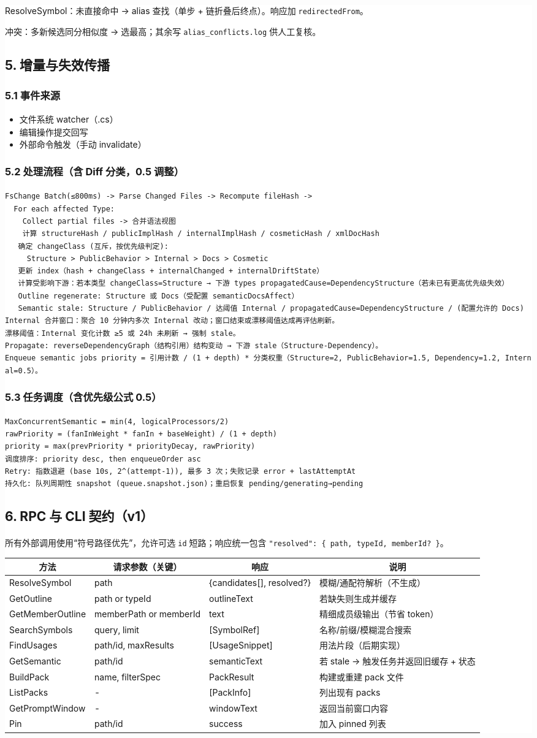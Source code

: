 ResolveSymbol：未直接命中 → alias 查找（单步 + 链折叠后终点）。响应加 `redirectedFrom`。

冲突：多新候选同分相似度 → 选最高；其余写 `alias_conflicts.log` 供人工复核。

## 5. 增量与失效传播

### 5.1 事件来源
- 文件系统 watcher（.cs）
- 编辑操作提交回写
- 外部命令触发（手动 invalidate）

### 5.2 处理流程（含 Diff 分类，0.5 调整）
```
FsChange Batch(≤800ms) -> Parse Changed Files -> Recompute fileHash ->
  For each affected Type:
    Collect partial files -> 合并语法视图
    计算 structureHash / publicImplHash / internalImplHash / cosmeticHash / xmlDocHash
   确定 changeClass (互斥，按优先级判定):
     Structure > PublicBehavior > Internal > Docs > Cosmetic
   更新 index（hash + changeClass + internalChanged + internalDriftState）
   计算受影响下游：若本类型 changeClass=Structure → 下游 types propagatedCause=DependencyStructure（若未已有更高优先级失效）
   Outline regenerate: Structure 或 Docs（受配置 semanticDocsAffect）
   Semantic stale: Structure / PublicBehavior / 达阈值 Internal / propagatedCause=DependencyStructure / (配置允许的 Docs)
Internal 合并窗口：聚合 10 分钟内多次 Internal 改动；窗口结束或漂移阈值达成再评估刷新。
漂移阈值：Internal 变化计数 ≥5 或 24h 未刷新 → 强制 stale。
Propagate: reverseDependencyGraph（结构引用）结构变动 → 下游 stale（Structure-Dependency）。
Enqueue semantic jobs priority = 引用计数 / (1 + depth) * 分类权重（Structure=2, PublicBehavior=1.5, Dependency=1.2, Internal=0.5）。
```

### 5.3 任务调度（含优先级公式 0.5）
```
MaxConcurrentSemantic = min(4, logicalProcessors/2)
rawPriority = (fanInWeight * fanIn + baseWeight) / (1 + depth)
priority = max(prevPriority * priorityDecay, rawPriority)
调度排序: priority desc, then enqueueOrder asc
Retry: 指数退避 (base 10s, 2^(attempt-1)), 最多 3 次；失败记录 error + lastAttemptAt
持久化: 队列周期性 snapshot (queue.snapshot.json)；重启恢复 pending/generating→pending
```

## 6. RPC 与 CLI 契约（v1）

所有外部调用使用“符号路径优先”，允许可选 `id` 短路；响应统一包含 `"resolved": { path, typeId, memberId? }`。

| 方法 | 请求参数（关键） | 响应 | 说明 |
|------|------------------|------|------|
| ResolveSymbol | path | {candidates[], resolved?} | 模糊/通配符解析（不生成） |
| GetOutline | path or typeId | outlineText | 若缺失则生成并缓存 |
| GetMemberOutline | memberPath or memberId | text | 精细成员级输出（节省 token） |
| SearchSymbols | query, limit | [SymbolRef] | 名称/前缀/模糊混合搜索 |
| FindUsages | path/id, maxResults | [UsageSnippet] | 用法片段（后期实现） |
| GetSemantic | path/id | semanticText | 若 stale → 触发任务并返回旧缓存 + 状态 |
| BuildPack | name, filterSpec | PackResult | 构建或重建 pack 文件 |
| ListPacks | - | [PackInfo] | 列出现有 packs |
| GetPromptWindow | - | windowText | 返回当前窗口内容 |
| Pin | path/id | success | 加入 pinned 列表 |